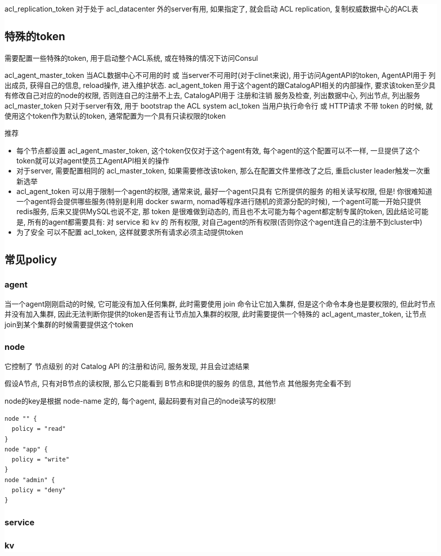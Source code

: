 acl_replication_token 对于处于 acl_datacenter 外的server有用, 如果指定了, 就会启动 ACL replication, 复制权威数据中心的ACL表 


## 特殊的token ##
需要配置一些特殊的token, 用于启动整个ACL系统, 或在特殊的情况下访问Consul

acl_agent_master_token 当ACL数据中心不可用的时 或 当server不可用时(对于clinet来说), 用于访问AgentAPI的token, AgentAPI用于 列出成员, 获得自己的信息, reload操作, 进入维护状态.
acl_agent_token 用于这个agent的跟CatalogAPI相关的内部操作, 要求该token至少具有修改自己对应的node的权限, 否则连自己的注册不上去, CatalogAPI用于 注册和注销 服务及检查, 列出数据中心, 列出节点, 列出服务
acl_master_token 只对于server有效, 用于 bootstrap the ACL system
acl_token 当用户执行命令行 或 HTTP请求 不带 token 的时候, 就使用这个token作为默认的token, 通常配置为一个具有只读权限的token


推荐

- 每个节点都设置 acl_agent_master_token, 这个token仅仅对于这个agent有效, 每个agent的这个配置可以不一样, 一旦提供了这个token就可以对agent使员工AgentAPI相关的操作
- 对于server, 需要配置相同的 acl_master_token, 如果需要修改该token, 那么在配置文件里修改了之后, 重启cluster leader触发一次重新选举
- acl_agent_token 可以用于限制一个agent的权限, 通常来说, 最好一个agent只具有 它所提供的服务 的相关读写权限, 但是! 你很难知道一个agent将会提供哪些服务(特别是利用 docker swarm, nomad等程序进行随机的资源分配的时候), 一个agent可能一开始只提供redis服务, 后来又提供MySQL也说不定, 那 token 是很难做到动态的, 而且也不太可能为每个agent都定制专属的token, 因此结论可能是, 所有的agent都需要具有: 对 service 和 kv 的 所有权限, 对自己agent的所有权限(否则你这个agent连自己的注册不到cluster中) 
- 为了安全 可以不配置 acl_token, 这样就要求所有请求必须主动提供token

## 常见policy ##

### agent ###

当一个agent刚刚启动的时候, 它可能没有加入任何集群, 此时需要使用 join 命令让它加入集群, 但是这个命令本身也是要权限的, 但此时节点并没有加入集群, 因此无法判断你提供的token是否有让节点加入集群的权限, 此时需要提供一个特殊的 acl_agent_master_token, 让节点join到某个集群的时候需要提供这个token

### node ###
它控制了 节点级别 的对 Catalog API 的注册和访问, 服务发现, 并且会过滤结果

假设A节点, 只有对B节点的读权限, 那么它只能看到 B节点和B提供的服务 的信息, 其他节点 其他服务完全看不到

node的key是根据 node-name 定的, 每个agent, 最起码要有对自己的node读写的权限!

	node "" {
	  policy = "read"
	}
	node "app" {
	  policy = "write"
	}
	node "admin" {
	  policy = "deny"
	}


### service ###
### kv ###
